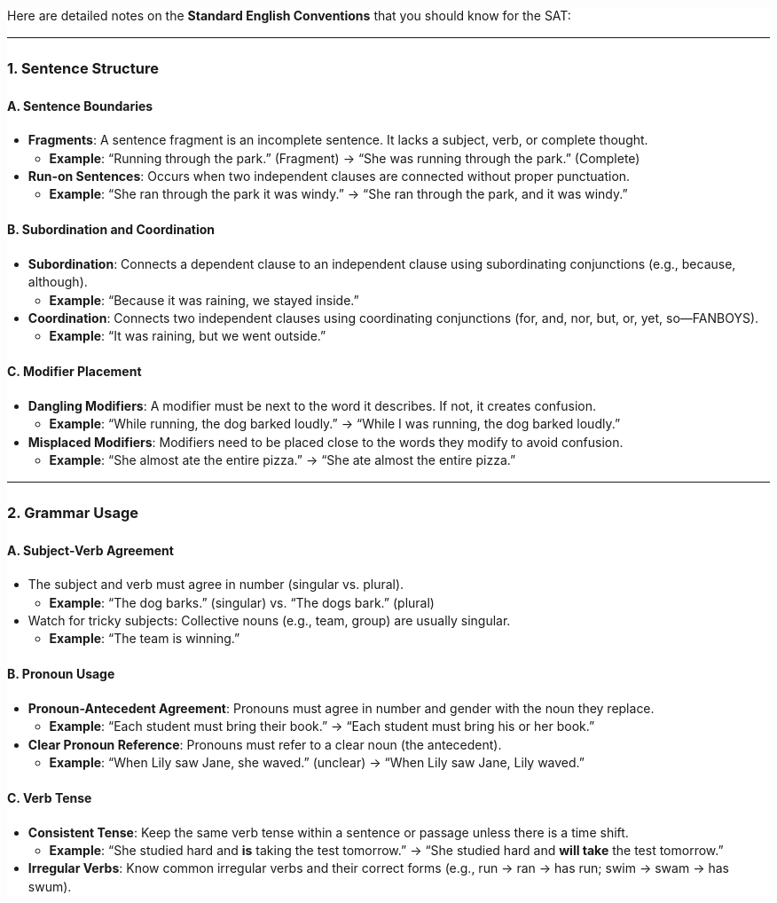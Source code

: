 Here are detailed notes on the **Standard English Conventions** that you should know for the SAT:

---

### **1. Sentence Structure**

#### **A. Sentence Boundaries**
   - **Fragments**: A sentence fragment is an incomplete sentence. It lacks a subject, verb, or complete thought. 
     - **Example**: “Running through the park.” (Fragment) → “She was running through the park.” (Complete)
   - **Run-on Sentences**: Occurs when two independent clauses are connected without proper punctuation.
     - **Example**: “She ran through the park it was windy.” → “She ran through the park, and it was windy.”

#### **B. Subordination and Coordination**
   - **Subordination**: Connects a dependent clause to an independent clause using subordinating conjunctions (e.g., because, although).
     - **Example**: “Because it was raining, we stayed inside.”
   - **Coordination**: Connects two independent clauses using coordinating conjunctions (for, and, nor, but, or, yet, so—FANBOYS).
     - **Example**: “It was raining, but we went outside.”

#### **C. Modifier Placement**
   - **Dangling Modifiers**: A modifier must be next to the word it describes. If not, it creates confusion.
     - **Example**: “While running, the dog barked loudly.” → “While I was running, the dog barked loudly.”
   - **Misplaced Modifiers**: Modifiers need to be placed close to the words they modify to avoid confusion.
     - **Example**: “She almost ate the entire pizza.” → “She ate almost the entire pizza.”

---

### **2. Grammar Usage**

#### **A. Subject-Verb Agreement**
   - The subject and verb must agree in number (singular vs. plural).
     - **Example**: “The dog barks.” (singular) vs. “The dogs bark.” (plural)
   - Watch for tricky subjects: Collective nouns (e.g., team, group) are usually singular.
     - **Example**: “The team is winning.”

#### **B. Pronoun Usage**
   - **Pronoun-Antecedent Agreement**: Pronouns must agree in number and gender with the noun they replace.
     - **Example**: “Each student must bring their book.” → “Each student must bring his or her book.”
   - **Clear Pronoun Reference**: Pronouns must refer to a clear noun (the antecedent).
     - **Example**: “When Lily saw Jane, she waved.” (unclear) → “When Lily saw Jane, Lily waved.”

#### **C. Verb Tense**
   - **Consistent Tense**: Keep the same verb tense within a sentence or passage unless there is a time shift.
     - **Example**: “She studied hard and **is** taking the test tomorrow.” → “She studied hard and **will take** the test tomorrow.”
   - **Irregular Verbs**: Know common irregular verbs and their correct forms (e.g., run → ran → has run; swim → swam → has swum).
